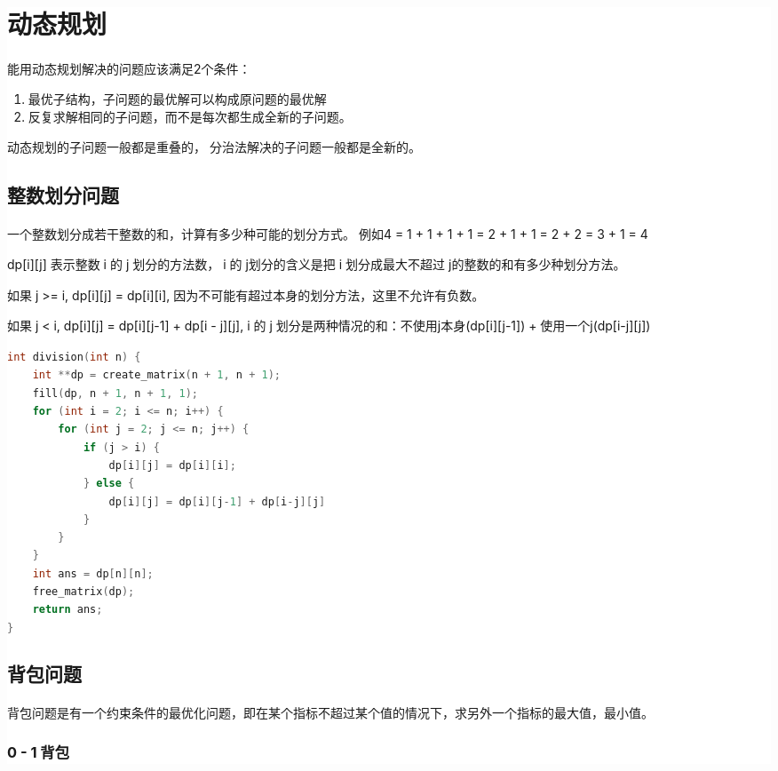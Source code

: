 # 动态规划

能用动态规划解决的问题应该满足2个条件：
1. 最优子结构，子问题的最优解可以构成原问题的最优解
2. 反复求解相同的子问题，而不是每次都生成全新的子问题。

动态规划的子问题一般都是重叠的， 分治法解决的子问题一般都是全新的。

## 整数划分问题

一个整数划分成若干整数的和，计算有多少种可能的划分方式。
例如4 = 1 + 1 + 1 + 1 = 2 + 1 + 1 = 2 + 2 = 3 + 1 = 4

dp[i][j] 表示整数 i 的 j 划分的方法数， i 的 j划分的含义是把 i 划分成最大不超过 j的整数的和有多少种划分方法。

如果 j >= i, dp[i][j] = dp[i][i], 因为不可能有超过本身的划分方法，这里不允许有负数。

如果 j < i, dp[i][j] = dp[i][j-1] + dp[i - j][j], i 的 j 划分是两种情况的和：不使用j本身(dp[i][j-1]) + 使用一个j(dp[i-j][j])

```c
int division(int n) {
    int **dp = create_matrix(n + 1, n + 1);
    fill(dp, n + 1, n + 1, 1);
    for (int i = 2; i <= n; i++) {
        for (int j = 2; j <= n; j++) {
            if (j > i) {
                dp[i][j] = dp[i][i];
            } else {
                dp[i][j] = dp[i][j-1] + dp[i-j][j]
            }
        }
    }
    int ans = dp[n][n];
    free_matrix(dp);
    return ans;
}
```

## 背包问题

背包问题是有一个约束条件的最优化问题，即在某个指标不超过某个值的情况下，求另外一个指标的最大值，最小值。

### 0 - 1 背包
